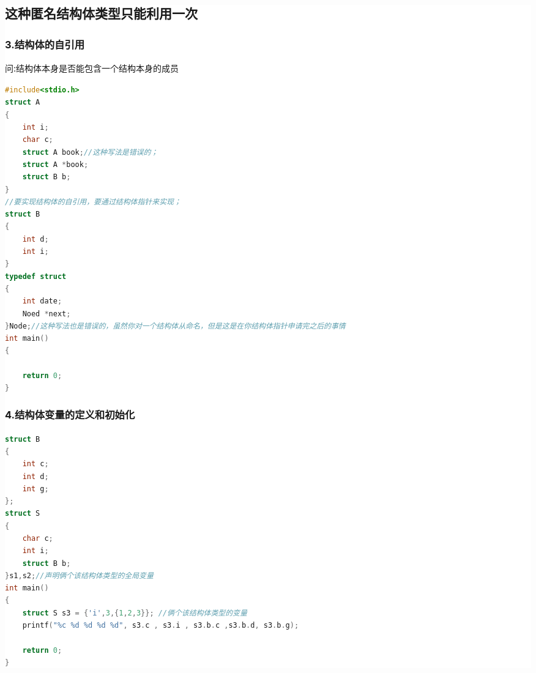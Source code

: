 ## 这种匿名结构体类型只能利用一次

### 3.结构体的自引用

 问:结构体本身是否能包含一个结构本身的成员

```c
#include<stdio.h>
struct A
{
	int i;
	char c;
	struct A book;//这种写法是错误的；
    struct A *book;
    struct B b;
}
//要实现结构体的自引用，要通过结构体指针来实现；
struct B
{
	int d;
    int i;
}
typedef struct
{
	int date;
    Noed *next;
}Node;//这种写法也是错误的，虽然你对一个结构体从命名，但是这是在你结构体指针申请完之后的事情
int main()
{
	
	return 0;
}
```

### 4.结构体变量的定义和初始化

```c
struct B
{
	int c;
    int d;
    int g;
};
struct S
{
	char c;
	int i;
    struct B b;
}s1,s2;//声明俩个该结构体类型的全局变量
int main()
{
	struct S s3 = {'i',3,{1,2,3}}; //俩个该结构体类型的变量
    printf("%c %d %d %d %d", s3.c , s3.i , s3.b.c ,s3.b.d, s3.b.g);
    
	return 0;
}
```
